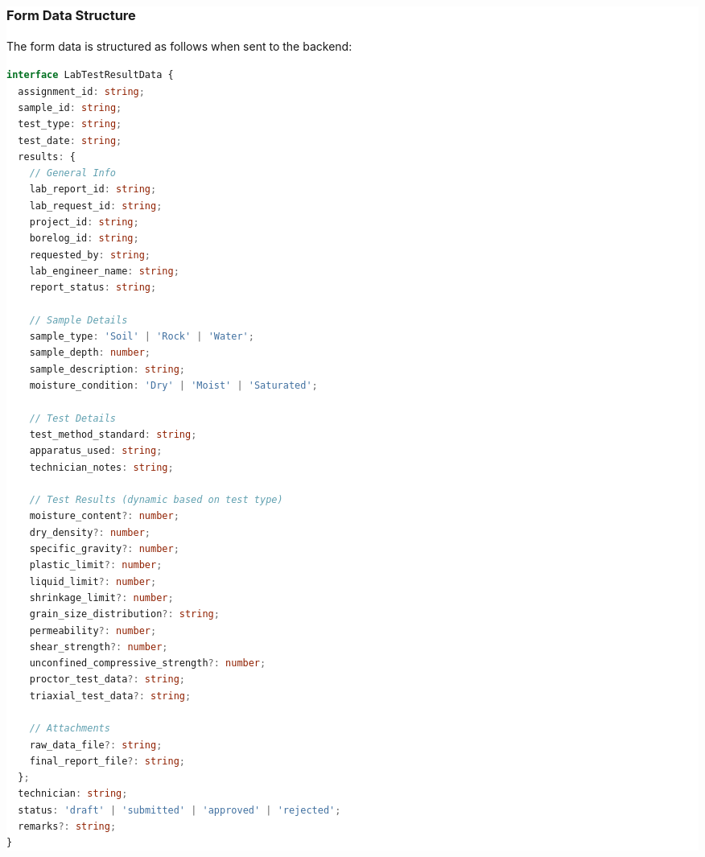 ### Form Data Structure

The form data is structured as follows when sent to the backend:

```typescript
interface LabTestResultData {
  assignment_id: string;
  sample_id: string;
  test_type: string;
  test_date: string;
  results: {
    // General Info
    lab_report_id: string;
    lab_request_id: string;
    project_id: string;
    borelog_id: string;
    requested_by: string;
    lab_engineer_name: string;
    report_status: string;
    
    // Sample Details
    sample_type: 'Soil' | 'Rock' | 'Water';
    sample_depth: number;
    sample_description: string;
    moisture_condition: 'Dry' | 'Moist' | 'Saturated';
    
    // Test Details
    test_method_standard: string;
    apparatus_used: string;
    technician_notes: string;
    
    // Test Results (dynamic based on test type)
    moisture_content?: number;
    dry_density?: number;
    specific_gravity?: number;
    plastic_limit?: number;
    liquid_limit?: number;
    shrinkage_limit?: number;
    grain_size_distribution?: string;
    permeability?: number;
    shear_strength?: number;
    unconfined_compressive_strength?: number;
    proctor_test_data?: string;
    triaxial_test_data?: string;
    
    // Attachments
    raw_data_file?: string;
    final_report_file?: string;
  };
  technician: string;
  status: 'draft' | 'submitted' | 'approved' | 'rejected';
  remarks?: string;
}
```
